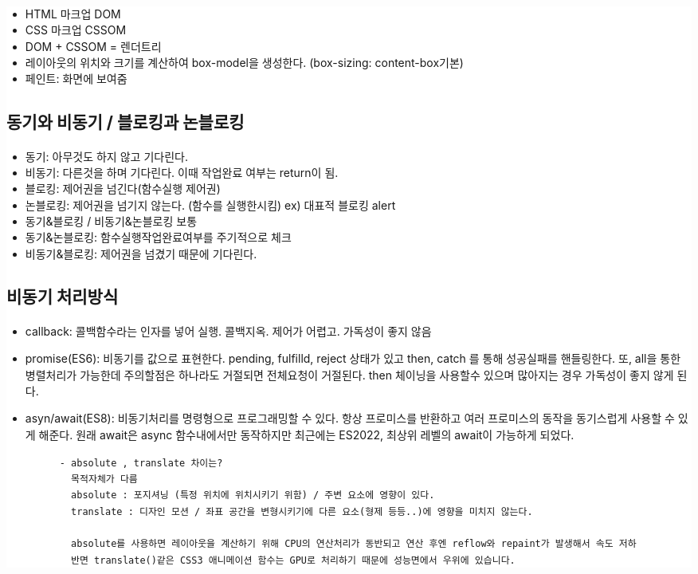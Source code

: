 - HTML 마크업 DOM
- CSS 마크업 CSSOM
- DOM + CSSOM = 렌더트리
- 레이아웃의 위치와 크기를 계산하여 box-model을 생성한다. (box-sizing: content-box기본)
- 페인트: 화면에 보여줌

## 동기와 비동기 / 블로킹과 논블로킹

- 동기: 아무것도 하지 않고 기다린다.
- 비동기: 다른것을 하며 기다린다. 이때 작업완료 여부는 return이 됨.
- 블로킹: 제어권을 넘긴다(함수실행 제어권)
- 논블로킹: 제어권을 넘기지 않는다. (함수를 실행한시킴) ex) 대표적 블로킹 alert
- 동기&블로킹 / 비동기&논블로킹 보통
- 동기&논블로킹: 함수실행작업완료여부를 주기적으로 체크
- 비동기&블로킹: 제어권을 넘겼기 때문에 기다린다.

## 비동기 처리방식

- callback: 콜백함수라는 인자를 넣어 실행. 콜백지옥. 제어가 어렵고. 가독성이 좋지 않음
- promise(ES6): 비동기를 값으로 표현한다. pending, fulfilld, reject 상태가 있고 then, catch 를 통해 성공실패를 핸들링한다. 또, all을 통한 병렬처리가 가능한데 주의할점은 하나라도 거절되면 전체요청이 거절된다. then 체이닝을 사용할수 있으며 많아지는 경우 가독성이 좋지 않게 된다.
- asyn/await(ES8): 비동기처리를 명령형으로 프로그래밍할 수 있다. 항상 프로미스를 반환하고 여러 프로미스의 동작을 동기스럽게 사용할 수 있게 해준다. 원래 await은 async 함수내에서만 동작하지만 최근에는 ES2022, 최상위 레벨의 await이 가능하게 되었다.


            - absolute , translate 차이는? 
              목적자체가 다름
              absolute : 포지셔닝 (특정 위치에 위치시키기 위함) / 주변 요소에 영향이 있다.
              translate : 디자인 모션 / 좌표 공간을 변형시키기에 다른 요소(형제 등등..)에 영향을 미치지 않는다.

              absolute를 사용하면 레이아웃을 계산하기 위해 CPU의 연산처리가 동반되고 연산 후엔 reflow와 repaint가 발생해서 속도 저하
              반면 translate()같은 CSS3 애니메이션 함수는 GPU로 처리하기 때문에 성능면에서 우위에 있습니다.